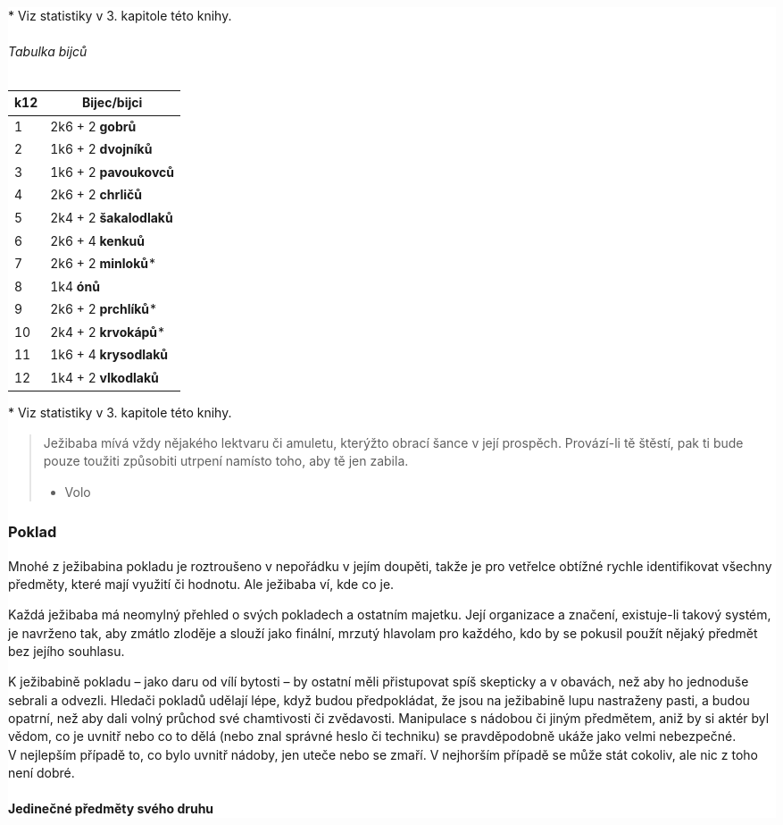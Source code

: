 \* Viz statistiky v 3. kapitole této knihy.

###### Tabulka bijců

| k12 | Bijec/bijci |
| --- | --- |
| 1 | 2k6 + 2 **gobrů** |
| 2 | 1k6 + 2 **dvojníků** |
| 3 | 1k6 + 2 **pavoukovců** |
| 4 | 2k6 + 2 **chrličů** |
| 5 | 2k4 + 2 **šakalodlaků** |
| 6 | 2k6 + 4 **kenkuů** |
| 7 | 2k6 + 2 **minloků**\* |
| 8 | 1k4 **ónů** |
| 9 | 2k6 + 2 **prchlíků**\* |
| 10 | 2k4 + 2 **krvokápů**\* |
| 11 | 1k6 + 4 **krysodlaků** |
| 12 | 1k4 + 2 **vlkodlaků** |

\* Viz statistiky v 3. kapitole této knihy.


> Ježibaba mívá vždy nějakého lektvaru či amuletu, kterýžto obrací
> šance v její prospěch. Provází-li tě štěstí, pak ti bude pouze toužiti
> způsobiti utrpení namísto toho, aby tě jen zabila.
> 
> - Volo

### Poklad

Mnohé z ježibabina pokladu je roztroušeno v nepořádku v jejím doupěti, takže je pro vetřelce obtížné rychle identifikovat všechny předměty, které mají využití či hodnotu. Ale ježibaba ví, kde co je.

Každá ježibaba má neomylný přehled o svých pokladech a ostatním majetku. Její organizace a značení, existuje-li takový systém, je navrženo tak, aby zmátlo zloděje a slouží jako finální, mrzutý hlavolam pro každého, kdo by se pokusil použít nějaký předmět bez jejího souhlasu.

K ježibabině pokladu – jako daru od vílí bytosti – by ostatní měli přistupovat spíš skepticky a v obavách, než aby ho jednoduše sebrali a odvezli. Hledači pokladů udělají lépe, když budou předpokládat, že jsou na ježibabině lupu nastraženy pasti, a budou opatrní, než aby dali volný průchod své chamtivosti či zvědavosti. Manipulace s nádobou či jiným předmětem, aniž by si aktér byl vědom, co je uvnitř nebo co to dělá (nebo znal správné heslo či techniku) se pravděpodobně ukáže jako velmi nebezpečné. V nejlepším případě to, co bylo uvnitř nádoby, jen uteče nebo se zmaří. V nejhorším případě se může stát cokoliv, ale nic z toho není dobré.

#### Jedinečné předměty svého druhu
